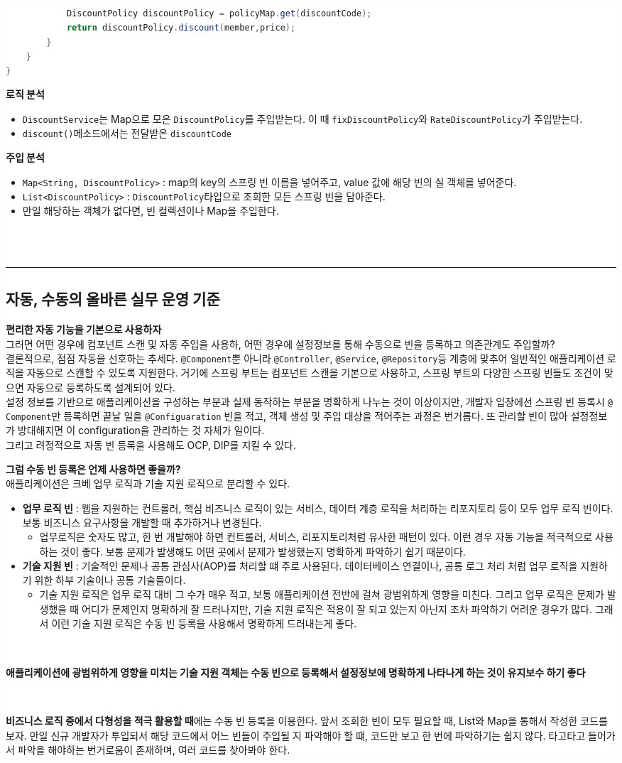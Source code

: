 ```java
            DiscountPolicy discountPolicy = policyMap.get(discountCode);
            return discountPolicy.discount(member,price);
        }
    }
}


```

**로직 분석**
* `DiscountService`는 Map으로 모은 `DiscountPolicy`를 주입받는다. 이 때 `fixDiscountPolicy`와 `RateDiscountPolicy`가 주입받는다.
* `discount()`메소드에서는 전달받은 `discountCode`

**주입 분석**
* `Map<String, DiscountPolicy>` : map의 key의 스프링 빈 이름을 넣어주고, value 값에 해당 빈의 실 객체를 넣어준다.
* `List<DiscountPolicy>` : `DiscountPolicy`타입으로 조회한 모든 스프링 빈을 담아준다. 
* 만일 해당하는 객체가 없다면, 빈 컬렉션이나 Map을 주입한다.

<br/>
<br/>

***

## 자동, 수동의 올바른 실무 운영 기준
**편리한 자동 기능을 기본으로 사용하자**  
그러면 어떤 경우에 컴포넌트 스캔 및 자동 주입을 사용하, 어떤 경우에 설정정보를 통해 수동으로 빈을 등록하고 의존관계도 주입할까?  
결론적으로, 점점 자동을 선호하는 추세다.  `@Component`뿐 아니라 `@Controller`, `@Service`, `@Repository`등 계층에 맞추어 일반적인 애플리케이션 로직을 자동으로 스캔할 수 있도록 지원한다. 거기에 스프링 부트는 컴포넌트 스캔을 기본으로 사용하고, 스프링 부트의 다양한 스프링 빈들도 조건이 맞으면 자동으로 등록하도록 설계되어 있다.  
설정 정보를 기반으로 애플리케이션을 구성하는 부분과 실제 동작하는 부분을 명확하게 나누는 것이 이상이지만, 개발자 입장에선 스프링 빈 등록시 `@Component`만 등록하면 끝날 일을 `@Configuaration` 빈을 적고, 객체 생성 및 주입 대상을 적어주는 과정은 번거롭다. 또 관리할 빈이 많아 설정정보가 방대해지면 이 configuration을 관리하는 것 자체가 일이다.  
그리고 려정적으로 자동 빈 등록을 사용해도 OCP, DIP를 지킬 수 있다.

**그럼 수동 빈 등록은 언제 사용하면 좋을까?**  
애플리케이션은 크베 업무 로직과 기술 지원 로직으로 분리할 수 있다.  
* **업무 로직 빈** : 웹을 지원하는 컨트롤러, 핵심 비즈니스 로직이 있는 서비스, 데이터 계층 로직을 처리하는 리포지토리 등이 모두 업무 로직 빈이다. 보통 비즈니스 요구사항을 개발할 때 추가하거나 변경된다.   
	* 업무로직은 숫자도 많고, 한 번 개발해야 하면 컨트롤러, 서비스, 리포지토리처럼 유사한 패턴이 있다. 이런 경우 자동 기능을 적극적으로 사용하는 것이 좋다. 보통 문제가 발생해도 어떤 곳에서 문제가 발생했는지 명확하게 파악하기 쉽기 때문이다.  
* **기술 지원 빈** : 기술적인 문제나 공통 관심사(AOP)를 처리할 떄 주로 사용된다. 데이터베이스 연결이나, 공통 로그 처리 처럼 업무 로직을 지원하기 위한 하부 기술이나 공통 기술들이다. 
	* 기술 지원 로직은 업무 로직 대비 그 수가 매우 적고, 보통 애플리케이션 전반에 걸쳐 광범위하게 영향을 미친다. 그리고 업무 로직은 문제가 발생했을 때 어디가 문제인지 명확하게 잘 드러나지만, 기술 지원 로직은 적용이 잘 되고 있는지 아닌지 조차 파악하기 어려운 경우가 많다. 그래서 이런 기술 지원 로직은 수동 빈 등록을 사용해서 명확하게 드러내는게 좋다.

<br/>

**애플리케이션에 광범위하게 영향을 미치는 기술 지원 객체는 수동 빈으로 등록해서 설정정보에 명확하게 나타나게 하는 것이 유지보수 하기 좋다**  

<br/>

**비즈니스 로직 중에서 다형성을 적극 활용할 때**에는 수동 빈 등록을 이용한다.
앞서 조회한 빈이 모두 필요할 때, List와 Map을 통해서 작성한 코드를 보자. 만일 신규 개발자가 투입되서 해당 코드에서 어느 빈들이 주입될 지 파악해야 할 떄, 코드만 보고 한 번에 파악하기는 쉽지 않다. 타고타고 들어가서 파악을 해야하는 번거로움이 존재하며, 여러 코드를 찾아봐야 한다.  
